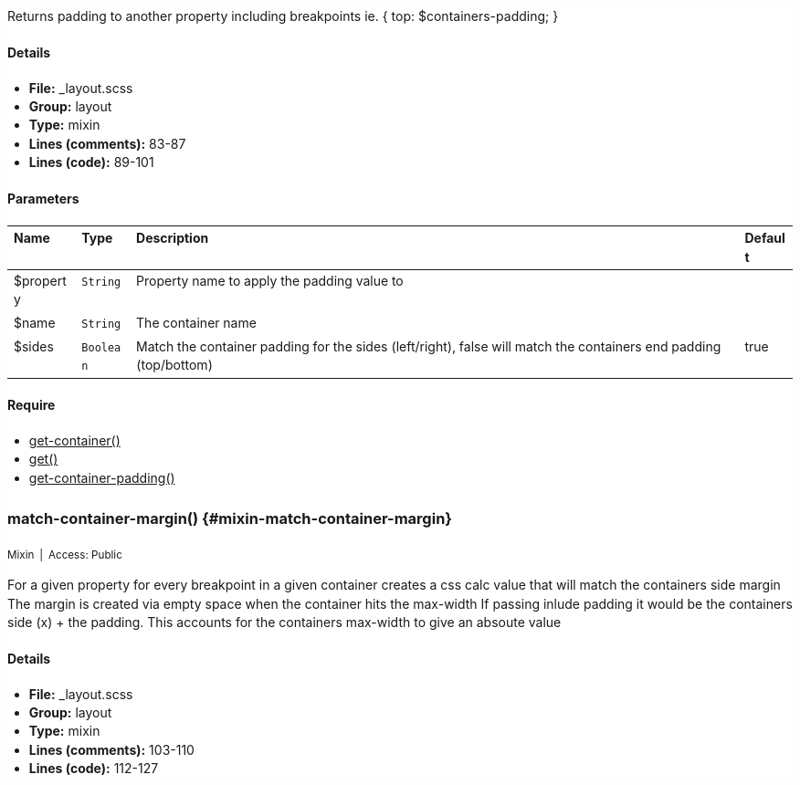   

Returns padding to another property including breakpoints
ie. \{ top: $containers-padding; }
    
    

#### Details

- **File:** _layout.scss
- **Group:** layout
- **Type:** mixin
- **Lines (comments):** 83-87
- **Lines (code):** 89-101
    
    

#### Parameters


|Name|Type|Description|Default|
|:--|:--|:--|:--|
|$property|`String`|Property name to apply the padding value to||
|$name|`String`|The container name||
|$sides|`Boolean`|Match the container padding for the sides (left/right), false will match the containers end padding (top/bottom)|true|

    

#### Require

- [get-container()](/scss/core/layout/#function-get-container)
- [get()](/scss/core/breakpoint/#function-get)
- [get-container-padding()](/scss/core/layout/#function-get-container-padding)
  


###  match-container-margin() {#mixin-match-container-margin} 

<small>Mixin&ensp;|&ensp;Access: Public</small>

  

For a given property for every breakpoint in a given container
creates a css calc value that will match the containers side margin
The margin is created via empty space when the container hits the max-width
If passing inlude padding it would be the containers
side (x) + the padding. This accounts for the containers max-width to give an absoute value
    
    

#### Details

- **File:** _layout.scss
- **Group:** layout
- **Type:** mixin
- **Lines (comments):** 103-110
- **Lines (code):** 112-127
    